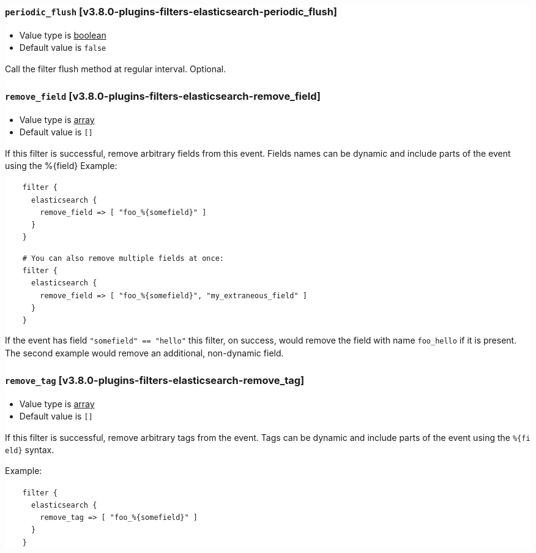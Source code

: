 ### `periodic_flush` [v3.8.0-plugins-filters-elasticsearch-periodic_flush]

* Value type is [boolean](/lsr/value-types.md#boolean)
* Default value is `false`

Call the filter flush method at regular interval. Optional.

### `remove_field` [v3.8.0-plugins-filters-elasticsearch-remove_field]

* Value type is [array](/lsr/value-types.md#array)
* Default value is `[]`

If this filter is successful, remove arbitrary fields from this event. Fields names can be dynamic and include parts of the event using the %{field} Example:

```
    filter {
      elasticsearch {
        remove_field => [ "foo_%{somefield}" ]
      }
    }
```

```
    # You can also remove multiple fields at once:
    filter {
      elasticsearch {
        remove_field => [ "foo_%{somefield}", "my_extraneous_field" ]
      }
    }
```

If the event has field `"somefield" == "hello"` this filter, on success, would remove the field with name `foo_hello` if it is present. The second example would remove an additional, non-dynamic field.

### `remove_tag` [v3.8.0-plugins-filters-elasticsearch-remove_tag]

* Value type is [array](/lsr/value-types.md#array)
* Default value is `[]`

If this filter is successful, remove arbitrary tags from the event. Tags can be dynamic and include parts of the event using the `%{field}` syntax.

Example:

```
    filter {
      elasticsearch {
        remove_tag => [ "foo_%{somefield}" ]
      }
    }
```
